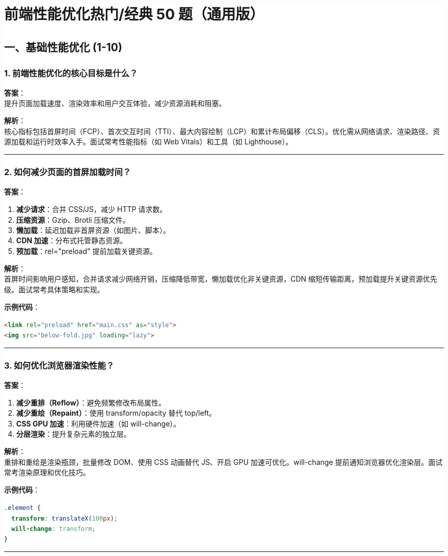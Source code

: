 # 前端性能优化热门/经典 50 题（通用版）

## 一、基础性能优化 (1-10)

### 1. 前端性能优化的核心目标是什么？
**答案**：  
提升页面加载速度、渲染效率和用户交互体验，减少资源消耗和阻塞。

**解析**：  
核心指标包括首屏时间（FCP）、首次交互时间（TTI）、最大内容绘制（LCP）和累计布局偏移（CLS）。优化需从网络请求、渲染路径、资源加载和运行时效率入手。面试常考性能指标（如 Web Vitals）和工具（如 Lighthouse）。

---

### 2. 如何减少页面的首屏加载时间？
**答案**：  
1. **减少请求**：合并 CSS/JS，减少 HTTP 请求数。  
2. **压缩资源**：Gzip、Brotli 压缩文件。  
3. **懒加载**：延迟加载非首屏资源（如图片、脚本）。  
4. **CDN 加速**：分布式托管静态资源。  
5. **预加载**：rel="preload" 提前加载关键资源。

**解析**：  
首屏时间影响用户感知，合并请求减少网络开销，压缩降低带宽，懒加载优化非关键资源，CDN 缩短传输距离，预加载提升关键资源优先级。面试常考具体策略和实现。

**示例代码**：
```html
<link rel="preload" href="main.css" as="style">
<img src="below-fold.jpg" loading="lazy">
```

---

### 3. 如何优化浏览器渲染性能？
**答案**：  
1. **减少重排（Reflow）**：避免频繁修改布局属性。  
2. **减少重绘（Repaint）**：使用 transform/opacity 替代 top/left。  
3. **CSS GPU 加速**：利用硬件加速（如 will-change）。  
4. **分层渲染**：提升复杂元素的独立层。

**解析**：  
重排和重绘是渲染瓶颈，批量修改 DOM、使用 CSS 动画替代 JS、开启 GPU 加速可优化。will-change 提前通知浏览器优化渲染层。面试常考渲染原理和优化技巧。

**示例代码**：
```css
.element {
  transform: translateX(100px);
  will-change: transform;
}
```

---
